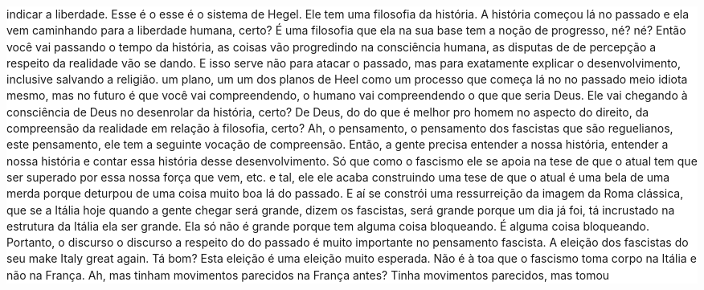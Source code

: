 indicar a liberdade. Esse é o esse é o
sistema de Hegel. Ele tem uma filosofia
da história. A história começou lá no
passado e ela vem caminhando para a
liberdade humana, certo?
É uma filosofia que ela na sua base tem
a noção de progresso, né? né? Então você
vai passando o tempo da história, as
coisas vão progredindo na consciência
humana, as disputas de de percepção a
respeito da realidade vão se dando. E
isso serve não para atacar o passado,
mas para exatamente explicar o
desenvolvimento,
inclusive salvando a religião. um plano,
um um dos planos de Heel como um
processo que começa lá no no passado
meio idiota mesmo, mas no futuro é que
você vai compreendendo, o humano vai
compreendendo o que que seria Deus. Ele
vai chegando à consciência de Deus no
desenrolar da história, certo? De Deus,
do do que é melhor pro homem no aspecto
do direito, da compreensão da realidade
em relação à filosofia,
certo?
Ah, o pensamento, o pensamento dos
fascistas que são reguelianos,
este pensamento, ele tem a seguinte
vocação de compreensão. Então, a gente
precisa entender a nossa história,
entender a nossa história e contar essa
história desse desenvolvimento.
Só que como o fascismo ele se apoia na
tese de que o atual tem que ser superado
por essa nossa força que vem, etc. e
tal,
ele ele acaba construindo uma tese de
que o atual é uma bela de uma merda
porque deturpou de uma coisa muito boa
lá do passado.
E aí se constrói uma
ressurreição
da imagem da Roma clássica, que se a
Itália hoje quando a gente chegar será
grande, dizem os fascistas, será grande
porque um dia já foi, tá incrustado na
estrutura da Itália ela ser grande. Ela
só não é grande porque tem alguma coisa
bloqueando.
É alguma coisa bloqueando.
Portanto,
o discurso
o discurso a respeito
do do passado é muito importante no
pensamento fascista.
A eleição dos fascistas do seu
make Italy great again. Tá bom? Esta
eleição é uma eleição muito
esperada.
Não é à toa que o fascismo toma corpo na
Itália e não na França. Ah, mas tinham
movimentos parecidos na França antes?
Tinha movimentos parecidos, mas tomou